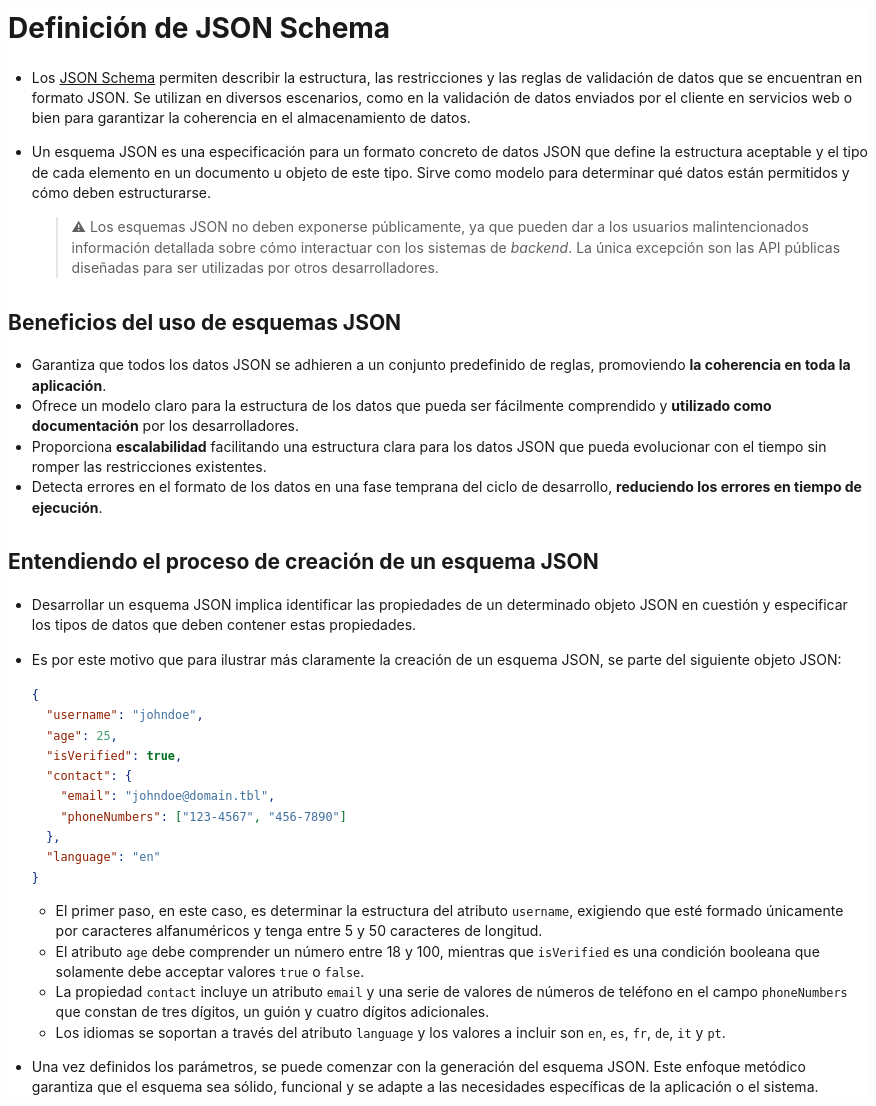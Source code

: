 # Definición de JSON Schema

* Los [JSON Schema][1] permiten describir la estructura, las restricciones y las reglas de validación de datos que se encuentran en formato JSON. Se utilizan en diversos escenarios, como en la validación de datos enviados por el cliente en servicios web o bien para garantizar la coherencia en el almacenamiento de datos.
* Un esquema JSON es una especificación para un formato concreto de datos JSON que define la estructura aceptable y el tipo de cada elemento en un documento u objeto de este tipo. Sirve como modelo para determinar qué datos están permitidos y cómo deben estructurarse.

  > :warning: Los esquemas JSON no deben exponerse públicamente, ya que pueden dar a los usuarios malintencionados información detallada sobre cómo interactuar con los sistemas de *backend*. La única excepción son las API públicas diseñadas para ser utilizadas por otros desarrolladores.

## Beneficios del uso de esquemas JSON

* Garantiza que todos los datos JSON se adhieren a un conjunto predefinido de reglas, promoviendo **la coherencia en toda la aplicación**.
* Ofrece un modelo claro para la estructura de los datos que pueda ser fácilmente comprendido y **utilizado como documentación** por los desarrolladores.
* Proporciona **escalabilidad** facilitando una estructura clara para los datos JSON que pueda evolucionar con el tiempo sin romper las restricciones existentes.
* Detecta errores en el formato de los datos en una fase temprana del ciclo de desarrollo, **reduciendo los errores en tiempo de ejecución**.

## Entendiendo el proceso de creación de un esquema JSON

* Desarrollar un esquema JSON implica identificar las propiedades de un determinado objeto JSON en cuestión y especificar los tipos de datos que deben contener estas propiedades.
* Es por este motivo que para ilustrar más claramente la creación de un esquema JSON, se parte del siguiente objeto JSON:

  ```json
  {
    "username": "johndoe",
    "age": 25,
    "isVerified": true,
    "contact": {
      "email": "johndoe@domain.tbl",
      "phoneNumbers": ["123-4567", "456-7890"]
    },
    "language": "en"
  }
  ```

  * El primer paso, en este caso, es determinar la estructura del atributo `username`, exigiendo que esté formado únicamente por caracteres alfanuméricos y tenga entre 5 y 50 caracteres de longitud.
  * El atributo `age` debe comprender un número entre 18 y 100, mientras que `isVerified` es una condición booleana que solamente debe acceptar valores `true` o `false`.
  * La propiedad `contact` incluye un atributo `email` y una serie de valores de números de teléfono en el campo `phoneNumbers` que constan de tres dígitos, un guión y cuatro dígitos adicionales.
  * Los idiomas se soportan a través del atributo `language` y los valores a incluir son `en`, `es`, `fr`, `de`, `it` y `pt`.
* Una vez definidos los parámetros, se puede comenzar con la generación del esquema JSON. Este enfoque metódico garantiza que el esquema sea sólido, funcional y se adapte a las necesidades específicas de la aplicación o el sistema.


[1]: https://json-schema.org/
[2]: https://json-schema.org/understanding-json-schema/reference
[3]: https://json-schema.org/implementations